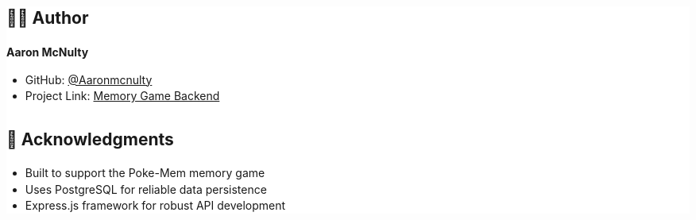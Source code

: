 ## 👨‍💻 Author

**Aaron McNulty**

- GitHub: [@Aaronmcnulty](https://github.com/aamcn)
- Project Link: [Memory Game Backend](https://github.com/aamcn/memory-game-backend)

## 🙏 Acknowledgments

- Built to support the Poke-Mem memory game
- Uses PostgreSQL for reliable data persistence
- Express.js framework for robust API development
